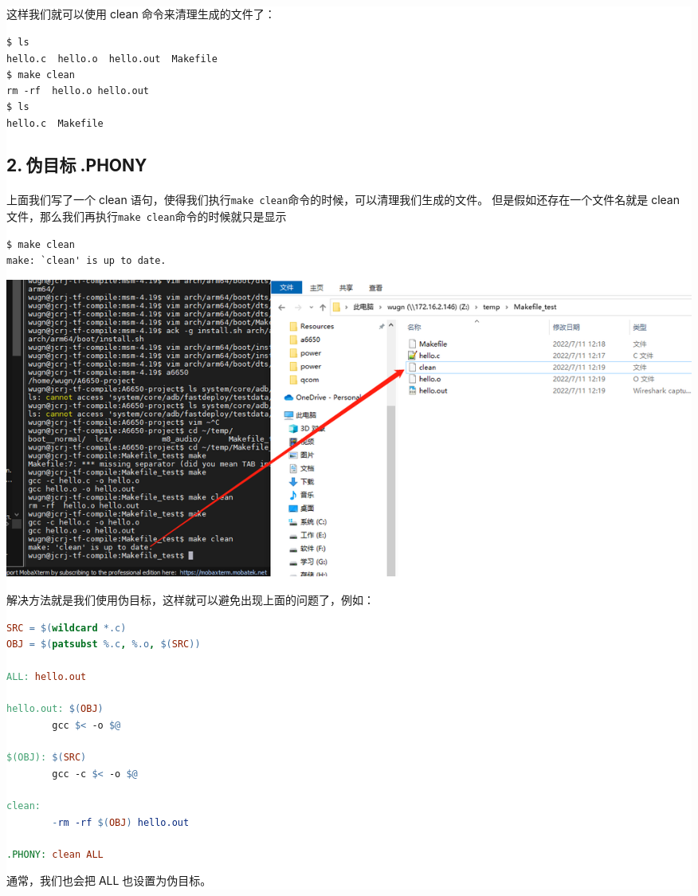 这样我们就可以使用 clean 命令来清理生成的文件了：

```shell
$ ls
hello.c  hello.o  hello.out  Makefile
$ make clean
rm -rf  hello.o hello.out
$ ls
hello.c  Makefile
```

## 2. 伪目标 .PHONY

上面我们写了一个 clean 语句，使得我们执行`make clean`命令的时候，可以清理我们生成的文件。
但是假如还存在一个文件名就是 clean 文件，那么我们再执行`make clean`命令的时候就只是显示
```
$ make clean
make: `clean' is up to date.
```
![0012_0000.png](images/0012_0000.png)

解决方法就是我们使用伪目标，这样就可以避免出现上面的问题了，例如：
```makefile
SRC = $(wildcard *.c)
OBJ = $(patsubst %.c, %.o, $(SRC))
 
ALL: hello.out
 
hello.out: $(OBJ)
        gcc $< -o $@
 
$(OBJ): $(SRC)
        gcc -c $< -o $@
 
clean:
        -rm -rf $(OBJ) hello.out
 
.PHONY: clean ALL
```

通常，我们也会把 ALL 也设置为伪目标。 
